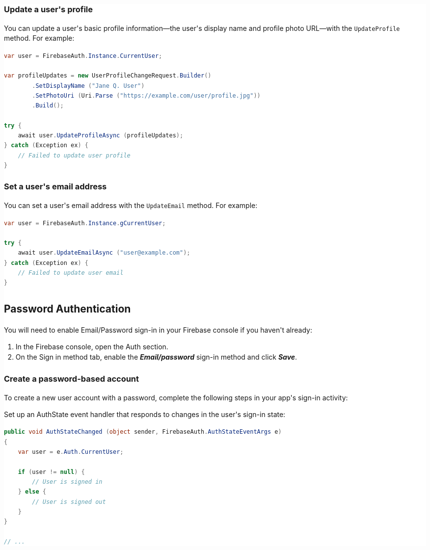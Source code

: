 

### Update a user's profile

You can update a user's basic profile information—the user's display name and profile photo URL—with the `UpdateProfile` method. For example:

```csharp
var user = FirebaseAuth.Instance.CurrentUser;

var profileUpdates = new UserProfileChangeRequest.Builder()
        .SetDisplayName ("Jane Q. User")
        .SetPhotoUri (Uri.Parse ("https://example.com/user/profile.jpg"))
        .Build();

try {
    await user.UpdateProfileAsync (profileUpdates);
} catch (Exception ex) {
    // Failed to update user profile
}
```



### Set a user's email address

You can set a user's email address with the `UpdateEmail` method. For example:

```csharp
var user = FirebaseAuth.Instance.gCurrentUser;

try {
    await user.UpdateEmailAsync ("user@example.com");
} catch (Exception ex) {
    // Failed to update user email
}
```





## Password Authentication

You will need to enable Email/Password sign-in in your Firebase console if you haven't already:

 1. In the Firebase console, open the Auth section.
 2. On the Sign in method tab, enable the ***Email/password*** sign-in method and click ***Save***.


### Create a password-based account

To create a new user account with a password, complete the following steps in your app's sign-in activity:

Set up an AuthState event handler that responds to changes in the user's sign-in state:

```csharp
public void AuthStateChanged (object sender, FirebaseAuth.AuthStateEventArgs e)
{
	var user = e.Auth.CurrentUser;
	
    if (user != null) {
        // User is signed in
    } else {
        // User is signed out
    }
}

// ...

```